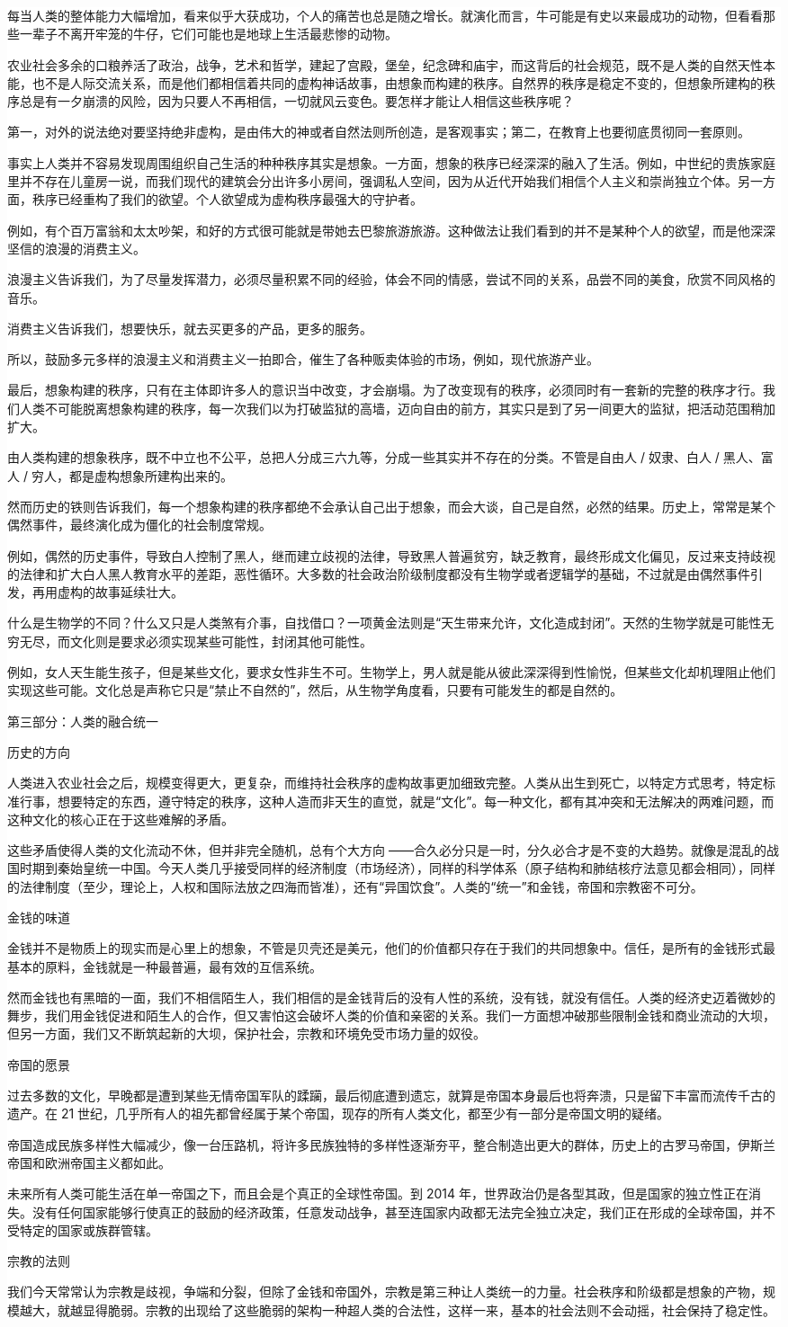 每当人类的整体能力大幅增加，看来似乎大获成功，个人的痛苦也总是随之增长。就演化而言，牛可能是有史以来最成功的动物，但看看那些一辈子不离开牢笼的牛仔，它们可能也是地球上生活最悲惨的动物。

农业社会多余的口粮养活了政治，战争，艺术和哲学，建起了宫殿，堡垒，纪念碑和庙宇，而这背后的社会规范，既不是人类的自然天性本能，也不是人际交流关系，而是他们都相信着共同的虚构神话故事，由想象而构建的秩序。自然界的秩序是稳定不变的，但想象所建构的秩序总是有一夕崩溃的风险，因为只要人不再相信，一切就风云变色。要怎样才能让人相信这些秩序呢？

第一，对外的说法绝对要坚持绝非虚构，是由伟大的神或者自然法则所创造，是客观事实；第二，在教育上也要彻底贯彻同一套原则。

事实上人类并不容易发现周围组织自己生活的种种秩序其实是想象。一方面，想象的秩序已经深深的融入了生活。例如，中世纪的贵族家庭里并不存在儿童房一说，而我们现代的建筑会分出许多小房间，强调私人空间，因为从近代开始我们相信个人主义和崇尚独立个体。另一方面，秩序已经重构了我们的欲望。个人欲望成为虚构秩序最强大的守护者。

例如，有个百万富翁和太太吵架，和好的方式很可能就是带她去巴黎旅游旅游。这种做法让我们看到的并不是某种个人的欲望，而是他深深坚信的浪漫的消费主义。

浪漫主义告诉我们，为了尽量发挥潜力，必须尽量积累不同的经验，体会不同的情感，尝试不同的关系，品尝不同的美食，欣赏不同风格的音乐。

消费主义告诉我们，想要快乐，就去买更多的产品，更多的服务。

所以，鼓励多元多样的浪漫主义和消费主义一拍即合，催生了各种贩卖体验的市场，例如，现代旅游产业。

最后，想象构建的秩序，只有在主体即许多人的意识当中改变，才会崩塌。为了改变现有的秩序，必须同时有一套新的完整的秩序才行。我们人类不可能脱离想象构建的秩序，每一次我们以为打破监狱的高墙，迈向自由的前方，其实只是到了另一间更大的监狱，把活动范围稍加扩大。

由人类构建的想象秩序，既不中立也不公平，总把人分成三六九等，分成一些其实并不存在的分类。不管是自由人 / 奴隶、白人 / 黑人、富人 / 穷人，都是虚构想象所建构出来的。

然而历史的铁则告诉我们，每一个想象构建的秩序都绝不会承认自己出于想象，而会大谈，自己是自然，必然的结果。历史上，常常是某个偶然事件，最终演化成为僵化的社会制度常规。

例如，偶然的历史事件，导致白人控制了黑人，继而建立歧视的法律，导致黑人普遍贫穷，缺乏教育，最终形成文化偏见，反过来支持歧视的法律和扩大白人黑人教育水平的差距，恶性循环。大多数的社会政治阶级制度都没有生物学或者逻辑学的基础，不过就是由偶然事件引发，再用虚构的故事延续壮大。

什么是生物学的不同？什么又只是人类煞有介事，自找借口？一项黄金法则是“天生带来允许，文化造成封闭”。天然的生物学就是可能性无穷无尽，而文化则是要求必须实现某些可能性，封闭其他可能性。

例如，女人天生能生孩子，但是某些文化，要求女性非生不可。生物学上，男人就是能从彼此深深得到性愉悦，但某些文化却机理阻止他们实现这些可能。文化总是声称它只是“禁止不自然的”，然后，从生物学角度看，只要有可能发生的都是自然的。

第三部分：人类的融合统一

历史的方向

人类进入农业社会之后，规模变得更大，更复杂，而维持社会秩序的虚构故事更加细致完整。人类从出生到死亡，以特定方式思考，特定标准行事，想要特定的东西，遵守特定的秩序，这种人造而非天生的直觉，就是“文化”。每一种文化，都有其冲突和无法解决的两难问题，而这种文化的核心正在于这些难解的矛盾。

这些矛盾使得人类的文化流动不休，但并非完全随机，总有个大方向 ——合久必分只是一时，分久必合才是不变的大趋势。就像是混乱的战国时期到秦始皇统一中国。今天人类几乎接受同样的经济制度（市场经济），同样的科学体系（原子结构和肺结核疗法意见都会相同），同样的法律制度（至少，理论上，人权和国际法放之四海而皆准），还有“异国饮食”。人类的“统一”和金钱，帝国和宗教密不可分。

金钱的味道

金钱并不是物质上的现实而是心里上的想象，不管是贝壳还是美元，他们的价值都只存在于我们的共同想象中。信任，是所有的金钱形式最基本的原料，金钱就是一种最普遍，最有效的互信系统。

然而金钱也有黑暗的一面，我们不相信陌生人，我们相信的是金钱背后的没有人性的系统，没有钱，就没有信任。人类的经济史迈着微妙的舞步，我们用金钱促进和陌生人的合作，但又害怕这会破坏人类的价值和亲密的关系。我们一方面想冲破那些限制金钱和商业流动的大坝，但另一方面，我们又不断筑起新的大坝，保护社会，宗教和环境免受市场力量的奴役。

帝国的愿景

过去多数的文化，早晚都是遭到某些无情帝国军队的蹂躏，最后彻底遭到遗忘，就算是帝国本身最后也将奔溃，只是留下丰富而流传千古的遗产。在 21 世纪，几乎所有人的祖先都曾经属于某个帝国，现存的所有人类文化，都至少有一部分是帝国文明的疑绪。

帝国造成民族多样性大幅减少，像一台压路机，将许多民族独特的多样性逐渐夯平，整合制造出更大的群体，历史上的古罗马帝国，伊斯兰帝国和欧洲帝国主义都如此。

未来所有人类可能生活在单一帝国之下，而且会是个真正的全球性帝国。到 2014 年，世界政治仍是各型其政，但是国家的独立性正在消失。没有任何国家能够行使真正的鼓励的经济政策，任意发动战争，甚至连国家内政都无法完全独立决定，我们正在形成的全球帝国，并不受特定的国家或族群管辖。

宗教的法则

我们今天常常认为宗教是歧视，争端和分裂，但除了金钱和帝国外，宗教是第三种让人类统一的力量。社会秩序和阶级都是想象的产物，规模越大，就越显得脆弱。宗教的出现给了这些脆弱的架构一种超人类的合法性，这样一来，基本的社会法则不会动摇，社会保持了稳定性。
